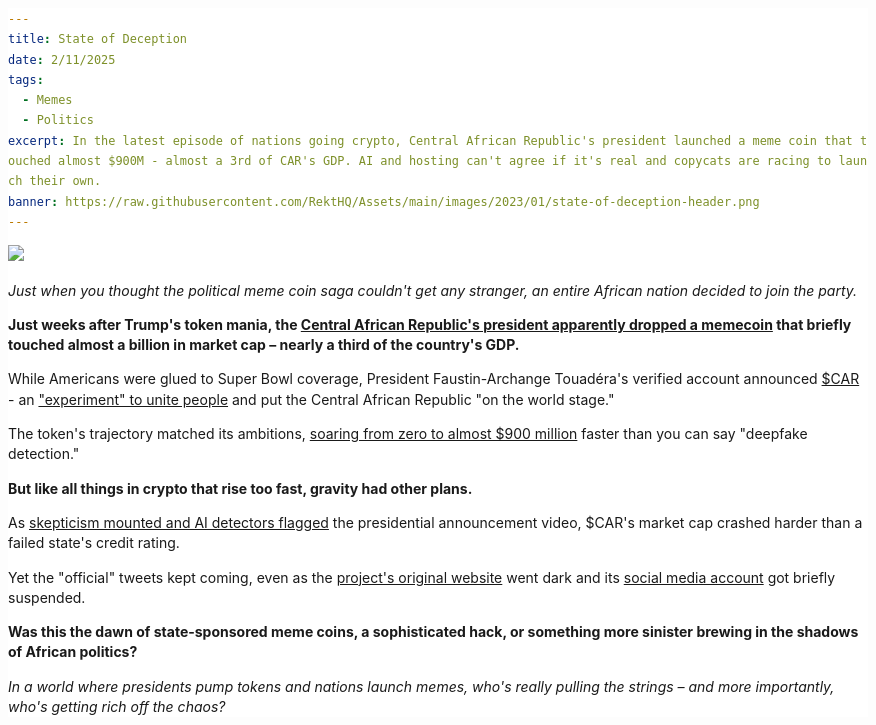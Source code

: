 ```yaml
---
title: State of Deception
date: 2/11/2025
tags:
  - Memes
  - Politics
excerpt: In the latest episode of nations going crypto, Central African Republic's president launched a meme coin that touched almost $900M - almost a 3rd of CAR's GDP. AI and hosting can't agree if it's real and copycats are racing to launch their own. 
banner: https://raw.githubusercontent.com/RektHQ/Assets/main/images/2023/01/state-of-deception-header.png
---
```

![](https://raw.githubusercontent.com/RektHQ/Assets/main/images/2023/01/state-of-deception-header.png)

_Just when you thought the political meme coin saga couldn't get any stranger, an entire African nation decided to join the party._

  

**Just weeks after Trump's token mania, the [Central African Republic's president apparently dropped a memecoin](https://x.com/fa_touadera/status/1888722674265764017?s=46) that briefly touched almost a billion in market cap – nearly a third of the country's GDP.**

  

While Americans were glued to Super Bowl coverage, President Faustin-Archange Touadéra's verified account announced [$CAR](https://dexscreener.com/solana/bx5pazbqbuyh5yt93xcoshdka6d6vz9azbddg7ze9syh) - an ["experiment" to unite people](https://x.com/fa_touadera/status/1888722674265764017?s=46) and put the Central African Republic "on the world stage."

  

The token's trajectory matched its ambitions, [soaring from zero to almost $900 million](https://decrypt.co/305225/central-african-republic-president-meme-coin) faster than you can say "deepfake detection."

  

**But like all things in crypto that rise too fast, gravity had other plans.**

  

As [skepticism mounted and AI detectors flagged](https://cointelegraph.com/news/skepticism-high-central-african-republic-supposedly-launches-memecoin) the presidential announcement video, $CAR's market cap crashed harder than a failed state's credit rating.

  

Yet the "official" tweets kept coming, even as the [project's original website](http://car.meme/) went dark and its [social media account](https://x.com/CARMemecoinNews) got briefly suspended.

  

**Was this the dawn of state-sponsored meme coins, a sophisticated hack, or something more sinister brewing in the shadows of African politics?**

  

_In a world where presidents pump tokens and nations launch memes, who's really pulling the strings – and more importantly, who's getting rich off the chaos?_
